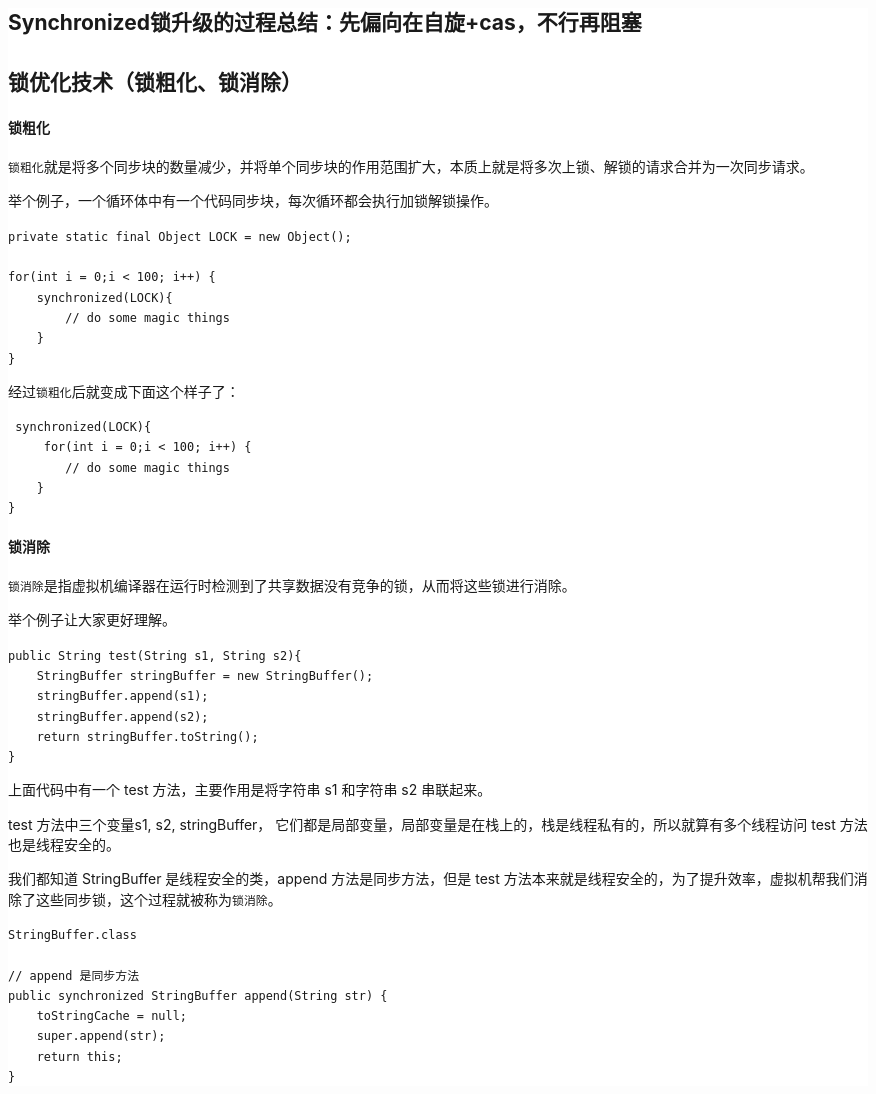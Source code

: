 

## **Synchronized锁升级的过程总结：先偏向在自旋+cas，不行再阻塞**



## 锁优化技术（锁粗化、锁消除）

#### **锁粗化**

`锁粗化`就是将多个同步块的数量减少，并将单个同步块的作用范围扩大，本质上就是将多次上锁、解锁的请求合并为一次同步请求。

举个例子，一个循环体中有一个代码同步块，每次循环都会执行加锁解锁操作。

```
private static final Object LOCK = new Object();

for(int i = 0;i < 100; i++) {
    synchronized(LOCK){
        // do some magic things
    }
}
```

经过`锁粗化`后就变成下面这个样子了：

```
 synchronized(LOCK){
     for(int i = 0;i < 100; i++) {
        // do some magic things
    }
}
```

#### **锁消除**

`锁消除`是指虚拟机编译器在运行时检测到了共享数据没有竞争的锁，从而将这些锁进行消除。

举个例子让大家更好理解。

```
public String test(String s1, String s2){
    StringBuffer stringBuffer = new StringBuffer();
    stringBuffer.append(s1);
    stringBuffer.append(s2);
    return stringBuffer.toString();
}
```

上面代码中有一个 test 方法，主要作用是将字符串 s1 和字符串 s2 串联起来。

test 方法中三个变量s1, s2, stringBuffer， 它们都是局部变量，局部变量是在栈上的，栈是线程私有的，所以就算有多个线程访问 test 方法也是线程安全的。

我们都知道 StringBuffer 是线程安全的类，append 方法是同步方法，但是 test 方法本来就是线程安全的，为了提升效率，虚拟机帮我们消除了这些同步锁，这个过程就被称为`锁消除`。

```
StringBuffer.class

// append 是同步方法
public synchronized StringBuffer append(String str) {
    toStringCache = null;
    super.append(str);
    return this;
}
```